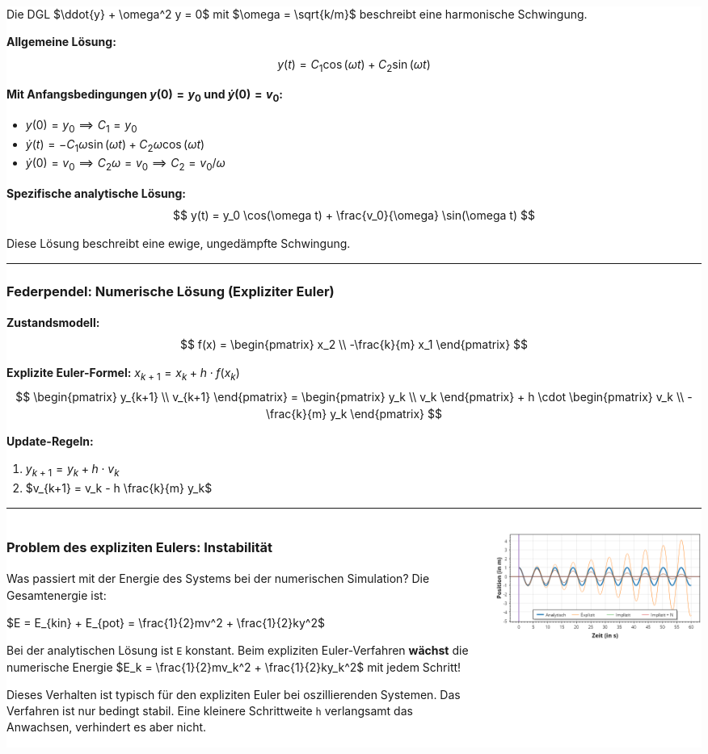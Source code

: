 Die DGL $\ddot{y} + \omega^2 y = 0$ mit $\omega = \sqrt{k/m}$ beschreibt eine harmonische Schwingung.

**Allgemeine Lösung:**
$$ y(t) = C_1 \cos(\omega t) + C_2 \sin(\omega t) $$

**Mit Anfangsbedingungen $y(0)=y_0$ und $\dot{y}(0)=v_0$:**
- $y(0) = y_0 \implies C_1 = y_0$
- $\dot{y}(t) = -C_1 \omega \sin(\omega t) + C_2 \omega \cos(\omega t)$
- $\dot{y}(0) = v_0 \implies C_2 \omega = v_0 \implies C_2 = v_0 / \omega$

**Spezifische analytische Lösung:**
$$ y(t) = y_0 \cos(\omega t) + \frac{v_0}{\omega} \sin(\omega t) $$

Diese Lösung beschreibt eine ewige, ungedämpfte Schwingung.

---

### Federpendel: Numerische Lösung (Expliziter Euler)

**Zustandsmodell:**
$$ f(x) = \begin{pmatrix} x_2 \\ -\frac{k}{m} x_1 \end{pmatrix} $$

**Explizite Euler-Formel:** $x_{k+1} = x_k + h \cdot f(x_k)$
$$ \begin{pmatrix} y_{k+1} \\ v_{k+1} \end{pmatrix} = \begin{pmatrix} y_k \\ v_k \end{pmatrix} + h \cdot \begin{pmatrix} v_k \\ -\frac{k}{m} y_k \end{pmatrix} $$

**Update-Regeln:**
1.  $y_{k+1} = y_k + h \cdot v_k$
2.  $v_{k+1} = v_k - h \frac{k}{m} y_k$

---

<div class="columns">
<div>

### Problem des expliziten Eulers: Instabilität

Was passiert mit der Energie des Systems bei der numerischen Simulation? Die Gesamtenergie ist:

$E = E_{kin} + E_{pot} = \frac{1}{2}mv^2 + \frac{1}{2}ky^2$

Bei der analytischen Lösung ist `E` konstant.
Beim expliziten Euler-Verfahren **wächst** die numerische Energie $E_k = \frac{1}{2}mv_k^2 + \frac{1}{2}ky_k^2$ mit jedem Schritt!

Dieses Verhalten ist typisch für den expliziten Euler bei oszillierenden Systemen. Das Verfahren ist nur bedingt stabil. Eine kleinere Schrittweite `h` verlangsamt das Anwachsen, verhindert es aber nicht.

</div>
<div>

![](./Pendelsimulation.png)

